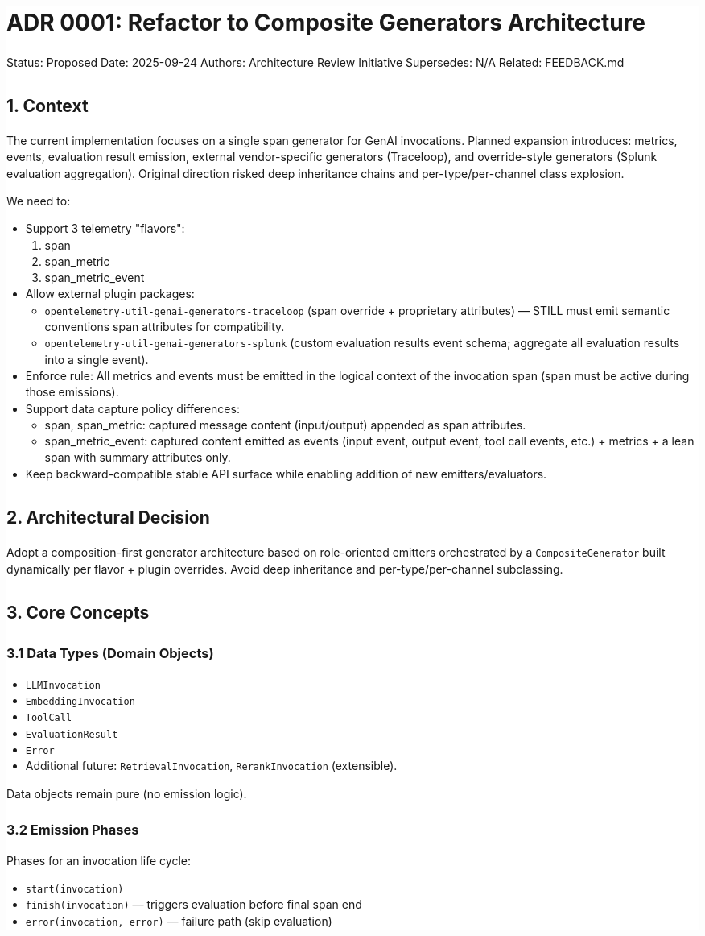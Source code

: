 # ADR 0001: Refactor to Composite Generators Architecture

Status: Proposed
Date: 2025-09-24
Authors: Architecture Review Initiative
Supersedes: N/A
Related: FEEDBACK.md

## 1. Context
The current implementation focuses on a single span generator for GenAI invocations. Planned expansion introduces: metrics, events, evaluation result emission, external vendor-specific generators (Traceloop), and override-style generators (Splunk evaluation aggregation). Original direction risked deep inheritance chains and per-type/per-channel class explosion.

We need to:
- Support 3 telemetry "flavors":
  1. span
  2. span_metric
  3. span_metric_event
- Allow external plugin packages:
  - `opentelemetry-util-genai-generators-traceloop` (span override + proprietary attributes) — STILL must emit semantic conventions span attributes for compatibility.
  - `opentelemetry-util-genai-generators-splunk` (custom evaluation results event schema; aggregate all evaluation results into a single event).
- Enforce rule: All metrics and events must be emitted in the logical context of the invocation span (span must be active during those emissions).
- Support data capture policy differences:
  - span, span_metric: captured message content (input/output) appended as span attributes.
  - span_metric_event: captured content emitted as events (input event, output event, tool call events, etc.) + metrics + a lean span with summary attributes only.
- Keep backward-compatible stable API surface while enabling addition of new emitters/evaluators.

## 2. Architectural Decision
Adopt a composition-first generator architecture based on role-oriented emitters orchestrated by a `CompositeGenerator` built dynamically per flavor + plugin overrides. Avoid deep inheritance and per-type/per-channel subclassing.

## 3. Core Concepts
### 3.1 Data Types (Domain Objects)
- `LLMInvocation`
- `EmbeddingInvocation`
- `ToolCall`
- `EvaluationResult`
- `Error`
- Additional future: `RetrievalInvocation`, `RerankInvocation` (extensible).

Data objects remain pure (no emission logic).

### 3.2 Emission Phases
Phases for an invocation life cycle:
- `start(invocation)`
- `finish(invocation)` — triggers evaluation before final span end
- `error(invocation, error)` — failure path (skip evaluation)
